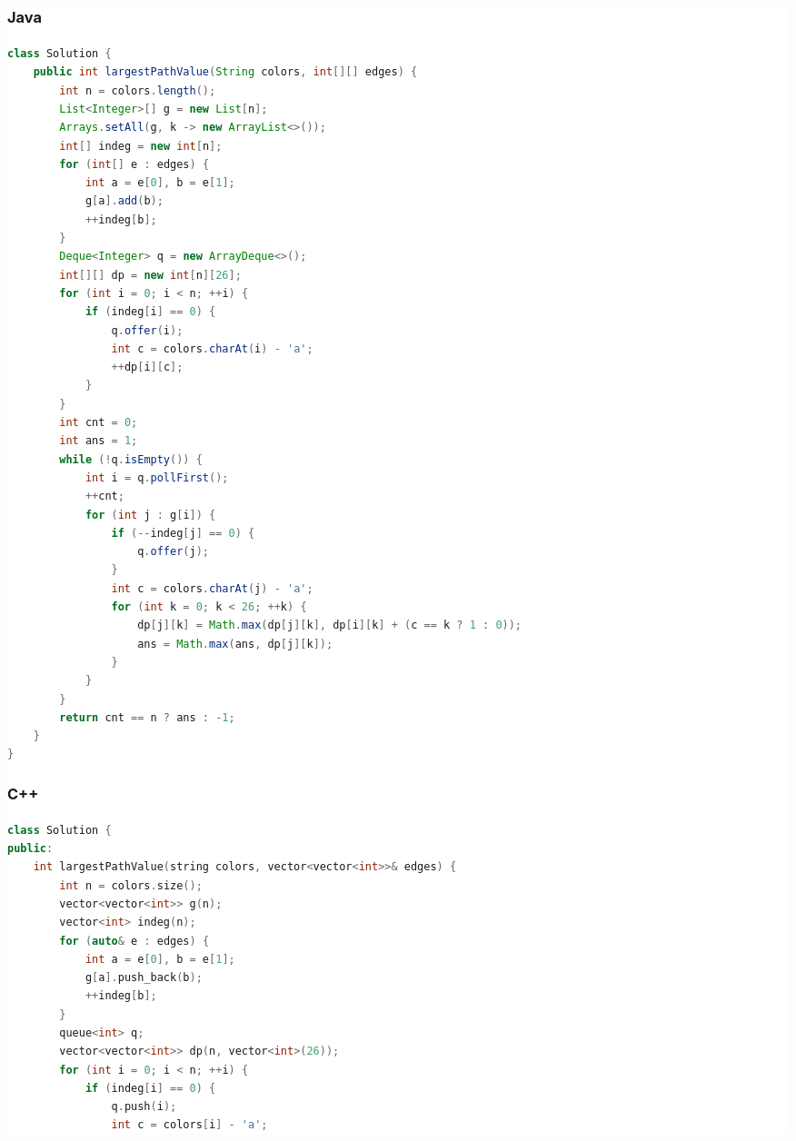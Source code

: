 ### **Java**

```java
class Solution {
    public int largestPathValue(String colors, int[][] edges) {
        int n = colors.length();
        List<Integer>[] g = new List[n];
        Arrays.setAll(g, k -> new ArrayList<>());
        int[] indeg = new int[n];
        for (int[] e : edges) {
            int a = e[0], b = e[1];
            g[a].add(b);
            ++indeg[b];
        }
        Deque<Integer> q = new ArrayDeque<>();
        int[][] dp = new int[n][26];
        for (int i = 0; i < n; ++i) {
            if (indeg[i] == 0) {
                q.offer(i);
                int c = colors.charAt(i) - 'a';
                ++dp[i][c];
            }
        }
        int cnt = 0;
        int ans = 1;
        while (!q.isEmpty()) {
            int i = q.pollFirst();
            ++cnt;
            for (int j : g[i]) {
                if (--indeg[j] == 0) {
                    q.offer(j);
                }
                int c = colors.charAt(j) - 'a';
                for (int k = 0; k < 26; ++k) {
                    dp[j][k] = Math.max(dp[j][k], dp[i][k] + (c == k ? 1 : 0));
                    ans = Math.max(ans, dp[j][k]);
                }
            }
        }
        return cnt == n ? ans : -1;
    }
}
```

### **C++**

```cpp
class Solution {
public:
    int largestPathValue(string colors, vector<vector<int>>& edges) {
        int n = colors.size();
        vector<vector<int>> g(n);
        vector<int> indeg(n);
        for (auto& e : edges) {
            int a = e[0], b = e[1];
            g[a].push_back(b);
            ++indeg[b];
        }
        queue<int> q;
        vector<vector<int>> dp(n, vector<int>(26));
        for (int i = 0; i < n; ++i) {
            if (indeg[i] == 0) {
                q.push(i);
                int c = colors[i] - 'a';
```